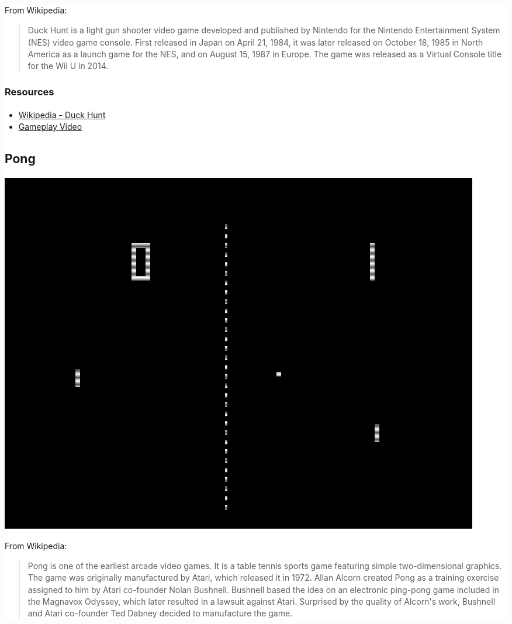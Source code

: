 From Wikipedia:
> Duck Hunt is a light gun shooter video game developed and published by Nintendo for the Nintendo Entertainment System (NES) video game console. First released in Japan on April 21, 1984, it was later released on October 18, 1985 in North America as a launch game for the NES, and on August 15, 1987 in Europe. The game was released as a Virtual Console title for the Wii U in 2014.

### Resources
- [Wikipedia - Duck Hunt](https://en.wikipedia.org/wiki/Duck_Hunt)
- [Gameplay Video](https://www.youtube.com/watch?v=ZPLNxy7oel8)

## Pong

![Pong](img/pong.png)

From Wikipedia:
> Pong is one of the earliest arcade video games. It is a table tennis sports game featuring simple two-dimensional graphics. The game was originally manufactured by Atari, which released it in 1972. Allan Alcorn created Pong as a training exercise assigned to him by Atari co-founder Nolan Bushnell. Bushnell based the idea on an electronic ping-pong game included in the Magnavox Odyssey, which later resulted in a lawsuit against Atari. Surprised by the quality of Alcorn's work, Bushnell and Atari co-founder Ted Dabney decided to manufacture the game.
